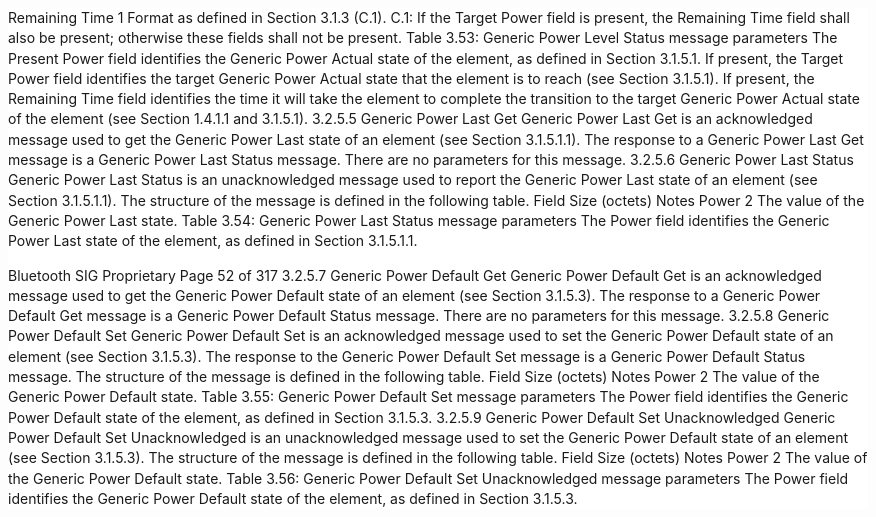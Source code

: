 Remaining Time
1
Format as defined in Section 3.1.3 (C.1).
C.1: If the Target Power field is present, the Remaining Time field shall also be present; otherwise these fields shall not be present.
Table 3.53: Generic Power Level Status message parameters
The Present Power field identifies the Generic Power Actual state of the element, as defined in Section 3.1.5.1.
If present, the Target Power field identifies the target Generic Power Actual state that the element is to reach (see Section 3.1.5.1).
If present, the Remaining Time field identifies the time it will take the element to complete the transition to the target Generic Power Actual state of the element (see Section 1.4.1.1 and 3.1.5.1).
3.2.5.5 Generic Power Last Get
Generic Power Last Get is an acknowledged message used to get the Generic Power Last state of an element (see Section 3.1.5.1.1).
The response to a Generic Power Last Get message is a Generic Power Last Status message.
There are no parameters for this message.
3.2.5.6 Generic Power Last Status
Generic Power Last Status is an unacknowledged message used to report the Generic Power Last state of an element (see Section 3.1.5.1.1).
The structure of the message is defined in the following table.
Field
Size (octets)
Notes
Power
2
The value of the Generic Power Last state.
Table 3.54: Generic Power Last Status message parameters
The Power field identifies the Generic Power Last state of the element, as defined in Section 3.1.5.1.1.

Bluetooth SIG Proprietary Page 52 of 317
3.2.5.7 Generic Power Default Get
Generic Power Default Get is an acknowledged message used to get the Generic Power Default state of an element (see Section 3.1.5.3).
The response to a Generic Power Default Get message is a Generic Power Default Status message.
There are no parameters for this message.
3.2.5.8 Generic Power Default Set
Generic Power Default Set is an acknowledged message used to set the Generic Power Default state of an element (see Section 3.1.5.3).
The response to the Generic Power Default Set message is a Generic Power Default Status message.
The structure of the message is defined in the following table.
Field
Size (octets)
Notes
Power
2
The value of the Generic Power Default state.
Table 3.55: Generic Power Default Set message parameters
The Power field identifies the Generic Power Default state of the element, as defined in Section 3.1.5.3.
3.2.5.9 Generic Power Default Set Unacknowledged
Generic Power Default Set Unacknowledged is an unacknowledged message used to set the Generic Power Default state of an element (see Section 3.1.5.3).
The structure of the message is defined in the following table.
Field
Size (octets)
Notes
Power
2
The value of the Generic Power Default state.
Table 3.56: Generic Power Default Set Unacknowledged message parameters
The Power field identifies the Generic Power Default state of the element, as defined in Section 3.1.5.3.